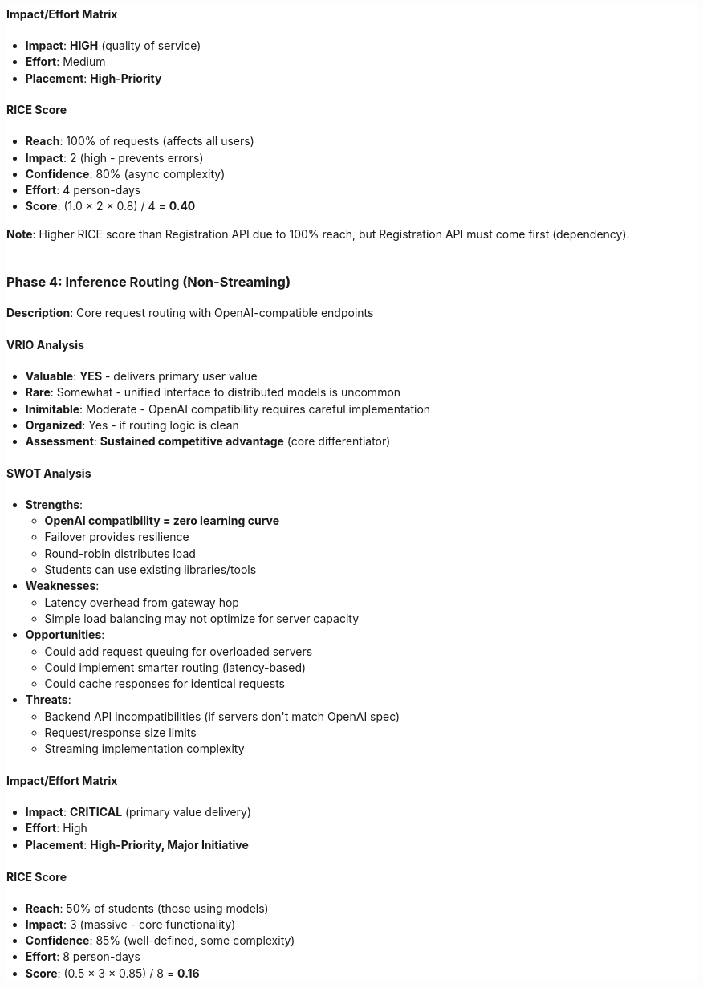 
#### Impact/Effort Matrix
- **Impact**: **HIGH** (quality of service)
- **Effort**: Medium
- **Placement**: **High-Priority**

#### RICE Score
- **Reach**: 100% of requests (affects all users)
- **Impact**: 2 (high - prevents errors)
- **Confidence**: 80% (async complexity)
- **Effort**: 4 person-days
- **Score**: (1.0 × 2 × 0.8) / 4 = **0.40**

**Note**: Higher RICE score than Registration API due to 100% reach, but Registration API must come first (dependency).

---

### Phase 4: Inference Routing (Non-Streaming)
**Description**: Core request routing with OpenAI-compatible endpoints

#### VRIO Analysis
- **Valuable**: **YES** - delivers primary user value
- **Rare**: Somewhat - unified interface to distributed models is uncommon
- **Inimitable**: Moderate - OpenAI compatibility requires careful implementation
- **Organized**: Yes - if routing logic is clean
- **Assessment**: **Sustained competitive advantage** (core differentiator)

#### SWOT Analysis
- **Strengths**: 
  - **OpenAI compatibility = zero learning curve**
  - Failover provides resilience
  - Round-robin distributes load
  - Students can use existing libraries/tools
- **Weaknesses**: 
  - Latency overhead from gateway hop
  - Simple load balancing may not optimize for server capacity
- **Opportunities**: 
  - Could add request queuing for overloaded servers
  - Could implement smarter routing (latency-based)
  - Could cache responses for identical requests
- **Threats**: 
  - Backend API incompatibilities (if servers don't match OpenAI spec)
  - Request/response size limits
  - Streaming implementation complexity

#### Impact/Effort Matrix
- **Impact**: **CRITICAL** (primary value delivery)
- **Effort**: High
- **Placement**: **High-Priority, Major Initiative**

#### RICE Score
- **Reach**: 50% of students (those using models)
- **Impact**: 3 (massive - core functionality)
- **Confidence**: 85% (well-defined, some complexity)
- **Effort**: 8 person-days
- **Score**: (0.5 × 3 × 0.85) / 8 = **0.16**

